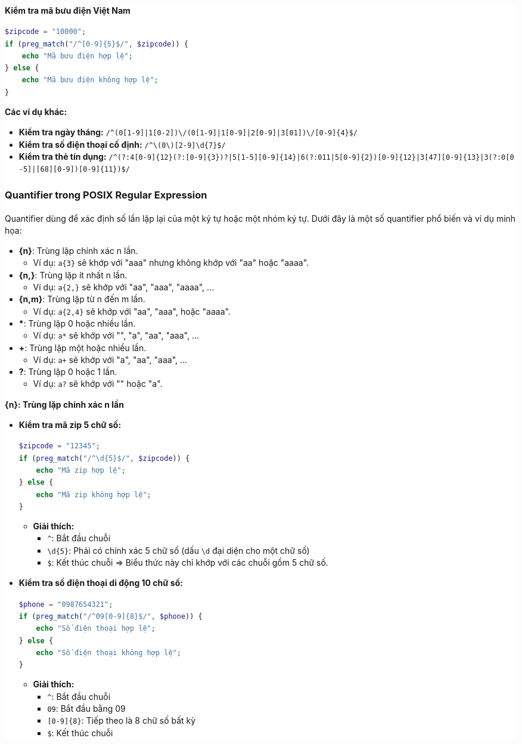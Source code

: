 **Kiểm tra mã bưu điện Việt Nam**

```php
$zipcode = "10000";
if (preg_match("/^[0-9]{5}$/", $zipcode)) {
    echo "Mã bưu điện hợp lệ";
} else {
    echo "Mã bưu điện không hợp lệ";
}
```

**Các ví dụ khác:**

- **Kiểm tra ngày tháng:** `/^(0[1-9]|1[0-2])\/(0[1-9]|1[0-9]|2[0-9]|3[01])\/[0-9]{4}$/`
- **Kiểm tra số điện thoại cố định:** `/^\(0\)[2-9]\d{7}$/`
- **Kiểm tra thẻ tín dụng:** `/^(?:4[0-9]{12}(?:[0-9]{3})?|5[1-5][0-9]{14}|6(?:011|5[0-9]{2})[0-9]{12}|3[47][0-9]{13}|3(?:0[0-5]|[68][0-9])[0-9]{11})$/`

### Quantifier trong POSIX Regular Expression

Quantifier dùng để xác định số lần lặp lại của một ký tự hoặc một nhóm ký tự. Dưới đây là một số quantifier phổ biến và ví dụ minh họa:

- **{n}**: Trùng lặp chính xác n lần.
  - Ví dụ: `a{3}` sẽ khớp với "aaa" nhưng không khớp với "aa" hoặc "aaaa".
- **{n,}**: Trùng lặp ít nhất n lần.
  - Ví dụ: `a{2,}` sẽ khớp với "aa", "aaa", "aaaa", ...
- **{n,m}**: Trùng lặp từ n đến m lần.
  - Ví dụ: `a{2,4}` sẽ khớp với "aa", "aaa", hoặc "aaaa".
- **\***: Trùng lặp 0 hoặc nhiều lần.
  - Ví dụ: `a*` sẽ khớp với "", "a", "aa", "aaa", ...
- **+**: Trùng lặp một hoặc nhiều lần.
  - Ví dụ: `a+` sẽ khớp với "a", "aa", "aaa", ...
- **?**: Trùng lặp 0 hoặc 1 lần.
  - Ví dụ: `a?` sẽ khớp với "" hoặc "a".

**{n}: Trùng lặp chính xác n lần**

- **Kiểm tra mã zip 5 chữ số:**

  ```php
  $zipcode = "12345";
  if (preg_match("/^\d{5}$/", $zipcode)) {
      echo "Mã zip hợp lệ";
  } else {
      echo "Mã zip không hợp lệ";
  }
  ```

  - **Giải thích:**
    - `^`: Bắt đầu chuỗi
    - `\d{5}`: Phải có chính xác 5 chữ số (dấu `\d` đại diện cho một chữ số)
    - `$`: Kết thúc chuỗi
      => Biểu thức này chỉ khớp với các chuỗi gồm 5 chữ số.

- **Kiểm tra số điện thoại di động 10 chữ số:**
  ```php
  $phone = "0987654321";
  if (preg_match("/^09[0-9]{8}$/", $phone)) {
      echo "Số điện thoại hợp lệ";
  } else {
      echo "Số điện thoại không hợp lệ";
  }
  ```
  - **Giải thích:**
    - `^`: Bắt đầu chuỗi
    - `09`: Bắt đầu bằng 09
    - `[0-9]{8}`: Tiếp theo là 8 chữ số bất kỳ
    - `$`: Kết thúc chuỗi